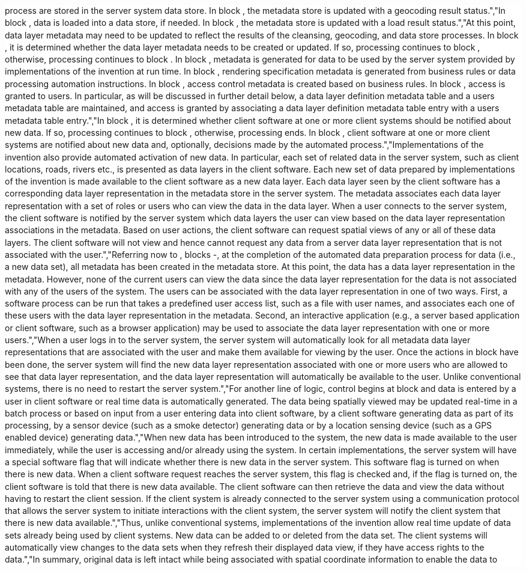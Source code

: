 process are stored in the server system data store. In block , the metadata store  is updated with a geocoding result status.","In block , data is loaded into a data store, if needed. In block , the metadata store  is updated with a load result status.","At this point, data layer metadata may need to be updated to reflect the results of the cleansing, geocoding, and data store processes. In block , it is determined whether the data layer metadata needs to be created or updated. If so, processing continues to block , otherwise, processing continues to block . In block , metadata is generated for data to be used by the server system provided by implementations of the invention at run time. In block , rendering specification metadata is generated from business rules or data processing automation instructions. In block , access control metadata is created based on business rules. In block , access is granted to users. In particular, as will be discussed in further detail below, a data layer definition metadata table and a users metadata table are maintained, and access is granted by associating a data layer definition metadata table entry with a users metadata table entry.","In block , it is determined whether client software at one or more client systems should be notified about new data. If so, processing continues to block , otherwise, processing ends. In block , client software at one or more client systems are notified about new data and, optionally, decisions made by the automated process.","Implementations of the invention also provide automated activation of new data. In particular, each set of related data in the server system, such as client locations, roads, rivers etc., is presented as data layers in the client software. Each new set of data prepared by implementations of the invention is made available to the client software as a new data layer. Each data layer seen by the client software has a corresponding data layer representation in the metadata store  in the server system. The metadata associates each data layer representation with a set of roles or users who can view the data in the data layer. When a user connects to the server system, the client software is notified by the server system which data layers the user can view based on the data layer representation associations in the metadata. Based on user actions, the client software can request spatial views of any or all of these data layers. The client software will not view and hence cannot request any data from a server data layer representation that is not associated with the user.","Referring now to , blocks -, at the completion of the automated data preparation process for data (i.e., a new data set), all metadata has been created in the metadata store. At this point, the data has a data layer representation in the metadata. However, none of the current users can view the data since the data layer representation for the data is not associated with any of the users of the system. The users can be associated with the data layer representation in one of two ways. First, a software process can be run that takes a predefined user access list, such as a file with user names, and associates each one of these users with the data layer representation in the metadata. Second, an interactive application (e.g., a server based application or client software, such as a browser application) may be used to associate the data layer representation with one or more users.","When a user logs in to the server system, the server system will automatically look for all metadata data layer representations that are associated with the user and make them available for viewing by the user. Once the actions in block  have been done, the server system will find the new data layer representation associated with one or more users who are allowed to see that data layer representation, and the data layer representation will automatically be available to the user. Unlike conventional systems, there is no need to restart the server system.","For another line of logic, control begins at block  and data is entered by a user in client software or real time data is automatically generated. The data being spatially viewed may be updated real-time in a batch process or based on input from a user entering data into client software, by a client software generating data as part of its processing, by a sensor device (such as a smoke detector) generating data or by a location sensing device (such as a GPS enabled device) generating data.","When new data has been introduced to the system, the new data is made available to the user immediately, while the user is accessing and\/or already using the system. In certain implementations, the server system will have a special software flag that will indicate whether there is new data in the server system. This software flag is turned on when there is new data. When a client software request reaches the server system, this flag is checked and, if the flag is turned on, the client software is told that there is new data available. The client software can then retrieve the data and view the data without having to restart the client session. If the client system is already connected to the server system using a communication protocol that allows the server system to initiate interactions with the client system, the server system will notify the client system that there is new data available.","Thus, unlike conventional systems, implementations of the invention allow real time update of data sets already being used by client systems. New data can be added to or deleted from the data set. The client systems will automatically view changes to the data sets when they refresh their displayed data view, if they have access rights to the data.","In summary, original data is left intact while being associated with spatial coordinate information to enable the data to
